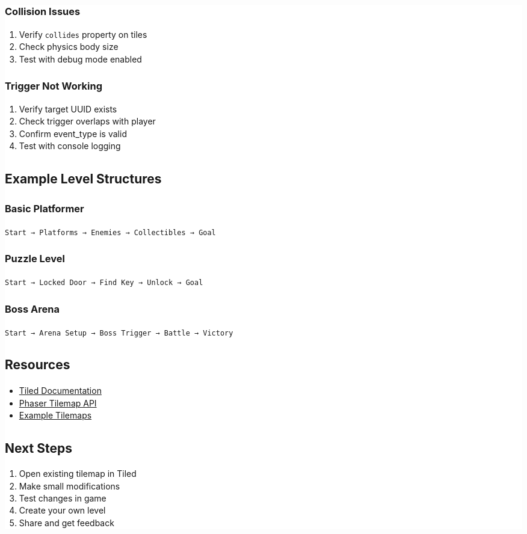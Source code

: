 ### Collision Issues

1. Verify `collides` property on tiles
2. Check physics body size
3. Test with debug mode enabled

### Trigger Not Working

1. Verify target UUID exists
2. Check trigger overlaps with player
3. Confirm event_type is valid
4. Test with console logging

## Example Level Structures

### Basic Platformer

```
Start → Platforms → Enemies → Collectibles → Goal
```

### Puzzle Level

```
Start → Locked Door → Find Key → Unlock → Goal
```

### Boss Arena

```
Start → Arena Setup → Boss Trigger → Battle → Victory
```

## Resources

- [Tiled Documentation](https://doc.mapeditor.org/)
- [Phaser Tilemap API](https://photonstorm.github.io/phaser3-docs/Phaser.Tilemaps.html)
- [Example Tilemaps](public/assets/tilemap/scenes/)

## Next Steps

1. Open existing tilemap in Tiled
2. Make small modifications
3. Test changes in game
4. Create your own level
5. Share and get feedback